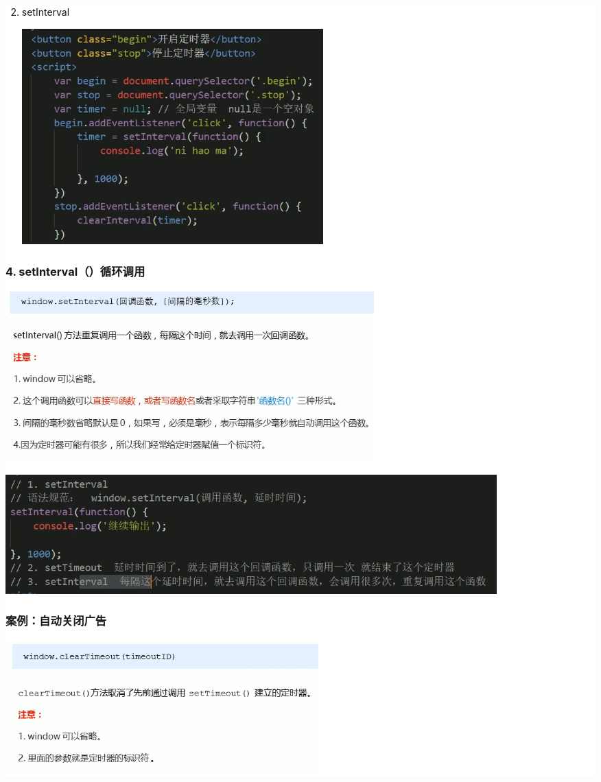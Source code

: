 2. setInterval

   ![image-20210712160117793](image/image-20210712160117793.png)

### 4. setInterval（）循环调用

![image-20210712154902403](image/image-20210712154902403.png)

![image-20210712154834580](image/image-20210712154834580.png)

### 案例：自动关闭广告

![image-20210712154544852](image/image-20210712154544852.png)
